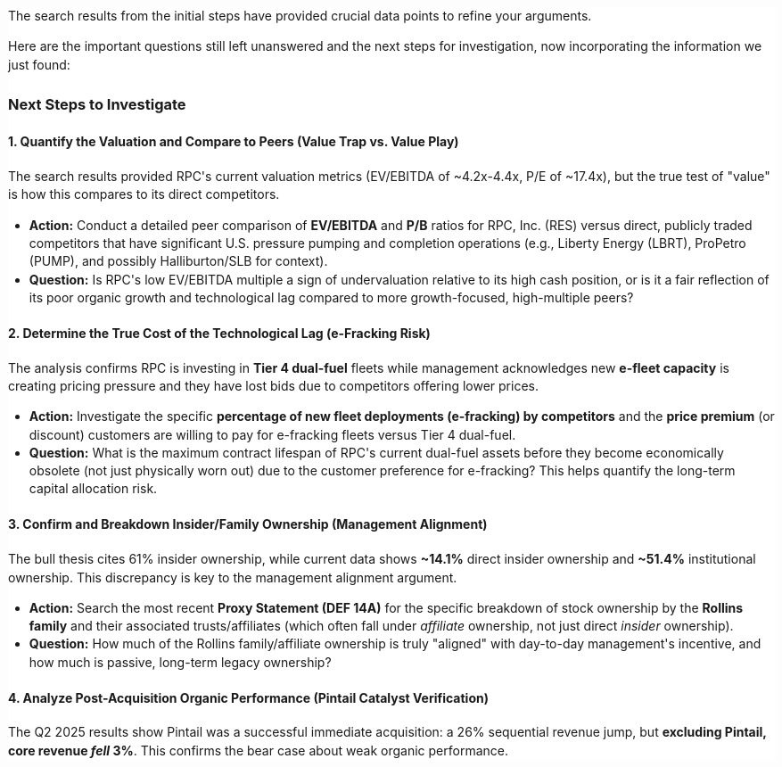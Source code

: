 The search results from the initial steps have provided crucial data points to refine your arguments.

Here are the important questions still left unanswered and the next steps for investigation, now incorporating the information we just found:

### **Next Steps to Investigate**

#### **1. Quantify the Valuation and Compare to Peers (Value Trap vs. Value Play)**

The search results provided RPC's current valuation metrics (EV/EBITDA of ~4.2x-4.4x, P/E of ~17.4x), but the true test of "value" is how this compares to its direct competitors.

*   **Action:** Conduct a detailed peer comparison of **EV/EBITDA** and **P/B** ratios for RPC, Inc. (RES) versus direct, publicly traded competitors that have significant U.S. pressure pumping and completion operations (e.g., Liberty Energy (LBRT), ProPetro (PUMP), and possibly Halliburton/SLB for context).
*   **Question:** Is RPC's low EV/EBITDA multiple a sign of undervaluation relative to its high cash position, or is it a fair reflection of its poor organic growth and technological lag compared to more growth-focused, high-multiple peers?

#### **2. Determine the True Cost of the Technological Lag (e-Fracking Risk)**

The analysis confirms RPC is investing in **Tier 4 dual-fuel** fleets while management acknowledges new **e-fleet capacity** is creating pricing pressure and they have lost bids due to competitors offering lower prices.

*   **Action:** Investigate the specific **percentage of new fleet deployments (e-fracking) by competitors** and the **price premium** (or discount) customers are willing to pay for e-fracking fleets versus Tier 4 dual-fuel.
*   **Question:** What is the maximum contract lifespan of RPC's current dual-fuel assets before they become economically obsolete (not just physically worn out) due to the customer preference for e-fracking? This helps quantify the long-term capital allocation risk.

#### **3. Confirm and Breakdown Insider/Family Ownership (Management Alignment)**

The bull thesis cites 61% insider ownership, while current data shows **~14.1%** direct insider ownership and **~51.4%** institutional ownership. This discrepancy is key to the management alignment argument.

*   **Action:** Search the most recent **Proxy Statement (DEF 14A)** for the specific breakdown of stock ownership by the **Rollins family** and their associated trusts/affiliates (which often fall under *affiliate* ownership, not just direct *insider* ownership).
*   **Question:** How much of the Rollins family/affiliate ownership is truly "aligned" with day-to-day management's incentive, and how much is passive, long-term legacy ownership?

#### **4. Analyze Post-Acquisition Organic Performance (Pintail Catalyst Verification)**

The Q2 2025 results show Pintail was a successful immediate acquisition: a 26% sequential revenue jump, but **excluding Pintail, core revenue *fell* 3%**. This confirms the bear case about weak organic performance.

